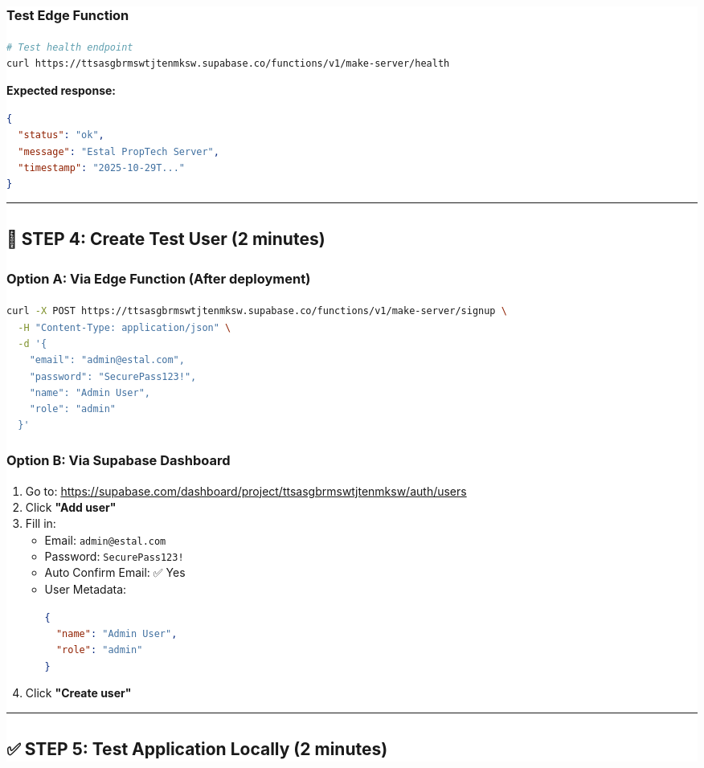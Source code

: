 ### Test Edge Function

```bash
# Test health endpoint
curl https://ttsasgbrmswtjtenmksw.supabase.co/functions/v1/make-server/health
```

**Expected response:**
```json
{
  "status": "ok",
  "message": "Estal PropTech Server",
  "timestamp": "2025-10-29T..."
}
```

---

## 👤 STEP 4: Create Test User (2 minutes)

### Option A: Via Edge Function (After deployment)

```bash
curl -X POST https://ttsasgbrmswtjtenmksw.supabase.co/functions/v1/make-server/signup \
  -H "Content-Type: application/json" \
  -d '{
    "email": "admin@estal.com",
    "password": "SecurePass123!",
    "name": "Admin User",
    "role": "admin"
  }'
```

### Option B: Via Supabase Dashboard

1. Go to: https://supabase.com/dashboard/project/ttsasgbrmswtjtenmksw/auth/users
2. Click **"Add user"**
3. Fill in:
   - Email: `admin@estal.com`
   - Password: `SecurePass123!`
   - Auto Confirm Email: ✅ Yes
   - User Metadata:
     ```json
     {
       "name": "Admin User",
       "role": "admin"
     }
     ```
4. Click **"Create user"**

---

## ✅ STEP 5: Test Application Locally (2 minutes)
